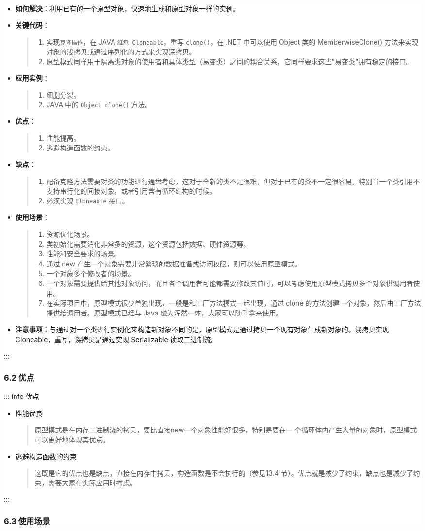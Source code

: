- **如何解决**：利用已有的一个原型对象，快速地生成和原型对象一样的实例。

- **关键代码**：

  > 1. 实现`克隆操作`，在 JAVA `继承 Cloneable`，重写 `clone()`，在 .NET 中可以使用 Object 类的 MemberwiseClone() 方法来实现对象的浅拷贝或通过序列化的方式来实现深拷贝。 
  > 2. 原型模式同样用于隔离类对象的使用者和具体类型（易变类）之间的耦合关系，它同样要求这些"易变类"拥有稳定的接口。

- **应用实例**： 

  > 1. 细胞分裂。 
  > 2. JAVA 中的 `Object clone()` 方法。

- **优点**： 

  > 1. 性能提高。 
  > 2. 逃避构造函数的约束。

- **缺点**： 

  > 1. 配备克隆方法需要对类的功能进行通盘考虑，这对于全新的类不是很难，但对于已有的类不一定很容易，特别当一个类引用不支持串行化的间接对象，或者引用含有循环结构的时候。 
  > 2. 必须实现 `Cloneable` 接口。

- **使用场景**： 

  > 1. 资源优化场景。 
  > 2. 类初始化需要消化非常多的资源，这个资源包括数据、硬件资源等。 
  > 3. 性能和安全要求的场景。 
  > 4. 通过 new 产生一个对象需要非常繁琐的数据准备或访问权限，则可以使用原型模式。 
  > 5. 一个对象多个修改者的场景。 
  > 6. 一个对象需要提供给其他对象访问，而且各个调用者可能都需要修改其值时，可以考虑使用原型模式拷贝多个对象供调用者使用。 
  > 7. 在实际项目中，原型模式很少单独出现，一般是和工厂方法模式一起出现，通过 clone 的方法创建一个对象，然后由工厂方法提供给调用者。原型模式已经与 Java 融为浑然一体，大家可以随手拿来使用。

- **注意事项**：与通过对一个类进行实例化来构造新对象不同的是，原型模式是通过拷贝一个现有对象生成新对象的。浅拷贝实现 Cloneable，重写，深拷贝是通过实现 Serializable 读取二进制流。

:::





### 6.2 优点

::: info 优点

- 性能优良

  > 原型模式是在内存二进制流的拷贝，要比直接new一个对象性能好很多，特别是要在一 个循环体内产生大量的对象时，原型模式可以更好地体现其优点。 

- 逃避构造函数的约束 

  > 这既是它的优点也是缺点，直接在内存中拷贝，构造函数是不会执行的（参见13.4 节）。优点就是减少了约束，缺点也是减少了约束，需要大家在实际应用时考虑。

:::





### 6.3 使用场景
